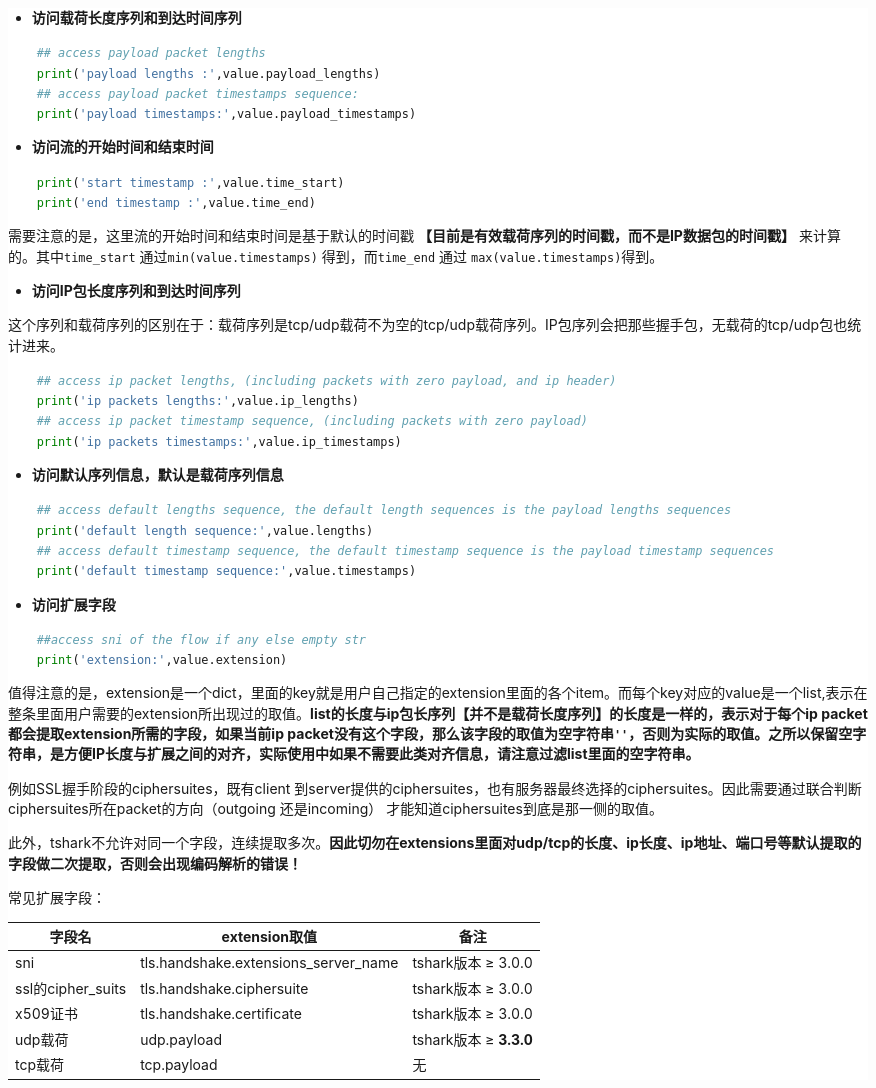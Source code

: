 - **访问载荷长度序列和到达时间序列**
```python
    ## access payload packet lengths
    print('payload lengths :',value.payload_lengths)
    ## access payload packet timestamps sequence:
    print('payload timestamps:',value.payload_timestamps)
```
- **访问流的开始时间和结束时间**

```python
	print('start timestamp :',value.time_start)
	print('end timestamp :',value.time_end)
```
需要注意的是，这里流的开始时间和结束时间是基于默认的时间戳 **【目前是有效载荷序列的时间戳，而不是IP数据包的时间戳】** 来计算的。其中`time_start` 通过`min(value.timestamps)` 得到，而`time_end` 通过 `max(value.timestamps)`得到。

- **访问IP包长度序列和到达时间序列**

这个序列和载荷序列的区别在于：载荷序列是tcp/udp载荷不为空的tcp/udp载荷序列。IP包序列会把那些握手包，无载荷的tcp/udp包也统计进来。

```python
    ## access ip packet lengths, (including packets with zero payload, and ip header)
    print('ip packets lengths:',value.ip_lengths)
    ## access ip packet timestamp sequence, (including packets with zero payload)
    print('ip packets timestamps:',value.ip_timestamps)
```
- **访问默认序列信息，默认是载荷序列信息**
```python
    ## access default lengths sequence, the default length sequences is the payload lengths sequences
    print('default length sequence:',value.lengths)
    ## access default timestamp sequence, the default timestamp sequence is the payload timestamp sequences
    print('default timestamp sequence:',value.timestamps)
```

- **访问扩展字段**
```python
    ##access sni of the flow if any else empty str
    print('extension:',value.extension)
```
值得注意的是，extension是一个dict，里面的key就是用户自己指定的extension里面的各个item。而每个key对应的value是一个list,表示在整条里面用户需要的extension所出现过的取值。**list的长度与ip包长序列【并不是载荷长度序列】的长度是一样的，表示对于每个ip packet都会提取extension所需的字段，如果当前ip packet没有这个字段，那么该字段的取值为空字符串`''`，否则为实际的取值。之所以保留空字符串，是方便IP长度与扩展之间的对齐，实际使用中如果不需要此类对齐信息，请注意过滤list里面的空字符串。**

例如SSL握手阶段的ciphersuites，既有client 到server提供的ciphersuites，也有服务器最终选择的ciphersuites。因此需要通过联合判断ciphersuites所在packet的方向（outgoing 还是incoming） 才能知道ciphersuites到底是那一侧的取值。


此外，tshark不允许对同一个字段，连续提取多次。**因此切勿在extensions里面对udp/tcp的长度、ip长度、ip地址、端口号等默认提取的字段做二次提取，否则会出现编码解析的错误！**

常见扩展字段：

| 字段名 | extension取值 |备注|
|--|--|--|
| sni | tls.handshake.extensions_server_name |tshark版本 $\ge$ 3.0.0|
|ssl的cipher_suits|tls.handshake.ciphersuite|tshark版本 $\ge$ 3.0.0|
|x509证书|tls.handshake.certificate|tshark版本 $\ge$ 3.0.0|
|udp载荷|udp.payload|tshark版本 $\ge$ **3.3.0**|
|tcp载荷|tcp.payload|无|

